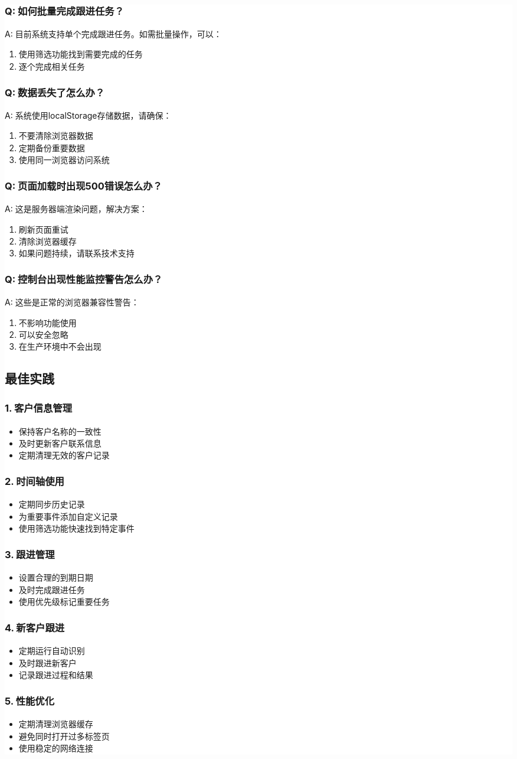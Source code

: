 ### Q: 如何批量完成跟进任务？
A: 目前系统支持单个完成跟进任务。如需批量操作，可以：
1. 使用筛选功能找到需要完成的任务
2. 逐个完成相关任务

### Q: 数据丢失了怎么办？
A: 系统使用localStorage存储数据，请确保：
1. 不要清除浏览器数据
2. 定期备份重要数据
3. 使用同一浏览器访问系统

### Q: 页面加载时出现500错误怎么办？
A: 这是服务器端渲染问题，解决方案：
1. 刷新页面重试
2. 清除浏览器缓存
3. 如果问题持续，请联系技术支持

### Q: 控制台出现性能监控警告怎么办？
A: 这些是正常的浏览器兼容性警告：
1. 不影响功能使用
2. 可以安全忽略
3. 在生产环境中不会出现

## 最佳实践

### 1. 客户信息管理
- 保持客户名称的一致性
- 及时更新客户联系信息
- 定期清理无效的客户记录

### 2. 时间轴使用
- 定期同步历史记录
- 为重要事件添加自定义记录
- 使用筛选功能快速找到特定事件

### 3. 跟进管理
- 设置合理的到期日期
- 及时完成跟进任务
- 使用优先级标记重要任务

### 4. 新客户跟进
- 定期运行自动识别
- 及时跟进新客户
- 记录跟进过程和结果

### 5. 性能优化
- 定期清理浏览器缓存
- 避免同时打开过多标签页
- 使用稳定的网络连接
